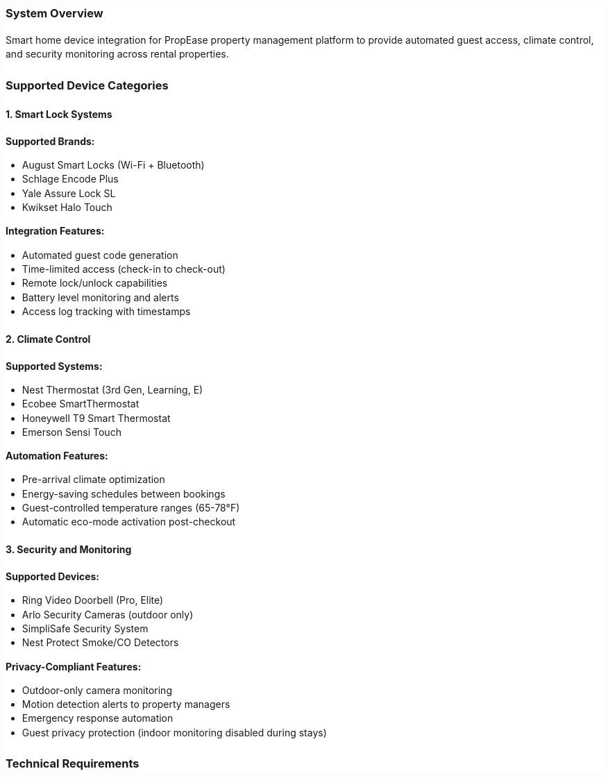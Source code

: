 ### System Overview

Smart home device integration for PropEase property management platform to provide automated guest access, climate control, and security monitoring across rental properties.

### Supported Device Categories

#### 1. Smart Lock Systems

**Supported Brands:**

- August Smart Locks (Wi-Fi + Bluetooth)
- Schlage Encode Plus
- Yale Assure Lock SL
- Kwikset Halo Touch

**Integration Features:**

- Automated guest code generation
- Time-limited access (check-in to check-out)
- Remote lock/unlock capabilities
- Battery level monitoring and alerts
- Access log tracking with timestamps

#### 2. Climate Control

**Supported Systems:**

- Nest Thermostat (3rd Gen, Learning, E)
- Ecobee SmartThermostat
- Honeywell T9 Smart Thermostat
- Emerson Sensi Touch

**Automation Features:**

- Pre-arrival climate optimization
- Energy-saving schedules between bookings
- Guest-controlled temperature ranges (65-78°F)
- Automatic eco-mode activation post-checkout

#### 3. Security and Monitoring

**Supported Devices:**

- Ring Video Doorbell (Pro, Elite)
- Arlo Security Cameras (outdoor only)
- SimpliSafe Security System
- Nest Protect Smoke/CO Detectors

**Privacy-Compliant Features:**

- Outdoor-only camera monitoring
- Motion detection alerts to property managers
- Emergency response automation
- Guest privacy protection (indoor monitoring disabled during stays)

### Technical Requirements

